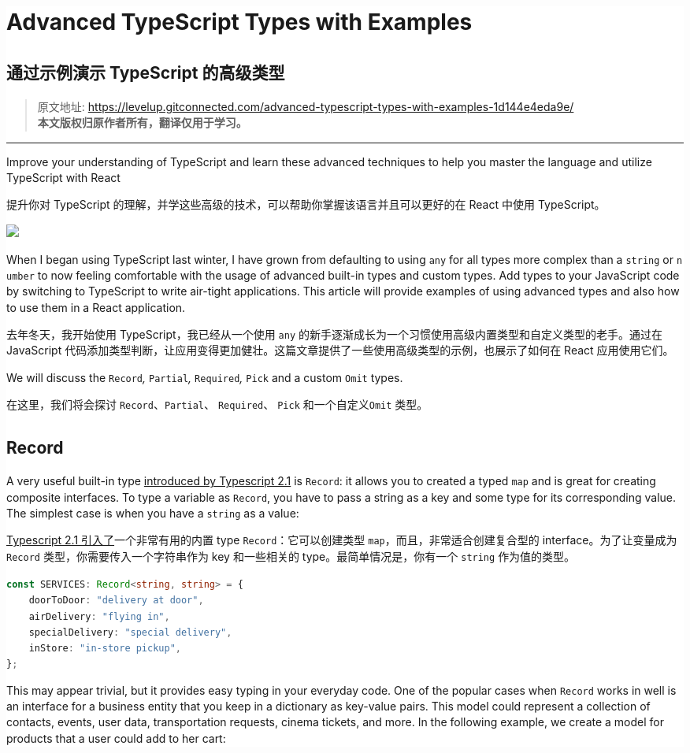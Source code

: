 # Advanced TypeScript Types with Examples

## 通过示例演示 TypeScript 的高级类型

> 原文地址: <https://levelup.gitconnected.com/advanced-typescript-types-with-examples-1d144e4eda9e/>   
**本文版权归原作者所有，翻译仅用于学习。**

---------

Improve your understanding of TypeScript and learn these advanced techniques to help you master the language and utilize TypeScript with React

提升你对 TypeScript 的理解，并学这些高级的技术，可以帮助你掌握该语言并且可以更好的在 React 中使用 TypeScript。

![](https://miro.medium.com/max/2700/1*Su5pVgmuDMgBnKMH3hhkBQ.jpeg)

When I began using TypeScript last winter, I have grown from defaulting to using `any` for all types more complex than a `string` or `number` to now feeling comfortable with the usage of advanced built-in types and custom types. Add types to your JavaScript code by switching to TypeScript to write air-tight applications. This article will provide examples of using advanced types and also how to use them in a React application.

去年冬天，我开始使用 TypeScript，我已经从一个使用 `any` 的新手逐渐成长为一个习惯使用高级内置类型和自定义类型的老手。通过在 JavaScript 代码添加类型判断，让应用变得更加健壮。这篇文章提供了一些使用高级类型的示例，也展示了如何在 React 应用使用它们。

We will discuss the `Record`*,* `Partial`*,* `Required`*,* `Pick` and a custom `Omit` types.

在这里，我们将会探讨 `Record`、`Partial`、 `Required`、 `Pick` 和一个自定义`Omit` 类型。

## Record

A very useful built-in type [introduced by Typescript 2.1](https://github.com/Microsoft/TypeScript/wiki/What's-new-in-TypeScript#typescript-21) is `Record`: it allows you to created a typed `map` and is great for creating composite interfaces. To type a variable as `Record`, you have to pass a string as a key and some type for its corresponding value. The simplest case is when you have a `string` as a value:

[Typescript 2.1 引入了](https://github.com/Microsoft/TypeScript/wiki/What's-new-in-TypeScript#typescript-21)一个非常有用的内置 type `Record`：它可以创建类型 `map`，而且，非常适合创建复合型的 interface。为了让变量成为 `Record` 类型，你需要传入一个字符串作为 key 和一些相关的 type。最简单情况是，你有一个 `string` 作为值的类型。

```ts
const SERVICES: Record<string, string> = { 
    doorToDoor: "delivery at door",
    airDelivery: "flying in",
    specialDelivery: "special delivery",
    inStore: "in-store pickup",
};
```

This may appear trivial, but it provides easy typing in your everyday code. One of the popular cases when `Record` works in well is an interface for a business entity that you keep in a dictionary as key-value pairs. This model could represent a collection of contacts, events, user data, transportation requests, cinema tickets, and more. In the following example, we create a model for products that a user could add to her cart:
